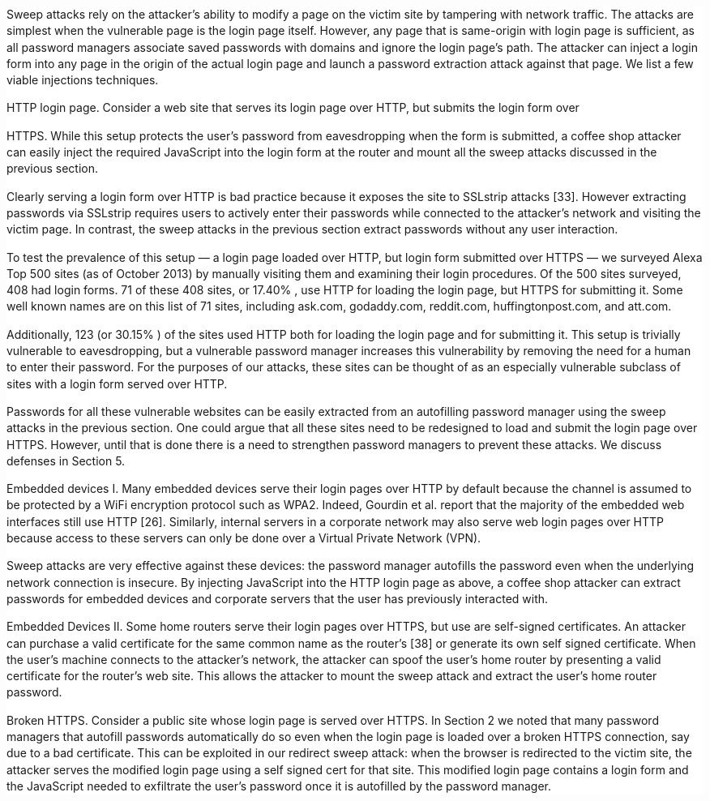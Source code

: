 Sweep attacks rely on the attacker’s ability to modify a page on the victim site by tampering with network traffic. The attacks are simplest when the vulnerable page is the login page itself. However, any page that is same-origin with login page is sufficient, as all password managers associate saved passwords with domains and ignore the login page’s path. The attacker can inject a login form into any page in the origin of the actual login page and launch a password extraction attack against that page. We list a few viable injections techniques.  

HTTP login page. Consider a web site that serves its login page over HTTP, but submits the login form over  

HTTPS. While this setup protects the user’s password from eavesdropping when the form is submitted, a coffee shop attacker can easily inject the required JavaScript into the login form at the router and mount all the sweep attacks discussed in the previous section.  

Clearly serving a login form over HTTP is bad practice because it exposes the site to SSLstrip attacks [33]. However extracting passwords via SSLstrip requires users to actively enter their passwords while connected to the attacker’s network and visiting the victim page. In contrast, the sweep attacks in the previous section extract passwords without any user interaction.  

To test the prevalence of this setup — a login page loaded over HTTP, but login form submitted over HTTPS — we surveyed Alexa Top 500 sites (as of October 2013) by manually visiting them and examining their login procedures. Of the 500 sites surveyed, 408 had login forms. 71 of these 408 sites, or $17.40\%$ , use HTTP for loading the login page, but HTTPS for submitting it. Some well known names are on this list of 71 sites, including ask.com, godaddy.com, reddit.com, huffingtonpost.com, and att.com.  

Additionally, 123 (or $30.15\%$ ) of the sites used HTTP both for loading the login page and for submitting it. This setup is trivially vulnerable to eavesdropping, but a vulnerable password manager increases this vulnerability by removing the need for a human to enter their password. For the purposes of our attacks, these sites can be thought of as an especially vulnerable subclass of sites with a login form served over HTTP.  

Passwords for all these vulnerable websites can be easily extracted from an autofilling password manager using the sweep attacks in the previous section. One could argue that all these sites need to be redesigned to load and submit the login page over HTTPS. However, until that is done there is a need to strengthen password managers to prevent these attacks. We discuss defenses in Section 5.  

Embedded devices I. Many embedded devices serve their login pages over HTTP by default because the channel is assumed to be protected by a WiFi encryption protocol such as WPA2. Indeed, Gourdin et al. report that the majority of the embedded web interfaces still use HTTP [26]. Similarly, internal servers in a corporate network may also serve web login pages over HTTP because access to these servers can only be done over a Virtual Private Network (VPN).  

Sweep attacks are very effective against these devices: the password manager autofills the password even when the underlying network connection is insecure. By injecting JavaScript into the HTTP login page as above, a coffee shop attacker can extract passwords for embedded devices and corporate servers that the user has previously interacted with.  

Embedded Devices II. Some home routers serve their login pages over HTTPS, but use are self-signed certificates. An attacker can purchase a valid certificate for the same common name as the router’s [38] or generate its own self signed certificate. When the user’s machine connects to the attacker’s network, the attacker can spoof the user’s home router by presenting a valid certificate for the router’s web site. This allows the attacker to mount the sweep attack and extract the user’s home router password.  

Broken HTTPS. Consider a public site whose login page is served over HTTPS. In Section 2 we noted that many password managers that autofill passwords automatically do so even when the login page is loaded over a broken HTTPS connection, say due to a bad certificate. This can be exploited in our redirect sweep attack: when the browser is redirected to the victim site, the attacker serves the modified login page using a self signed cert for that site. This modified login page contains a login form and the JavaScript needed to exfiltrate the user’s password once it is autofilled by the password manager.  
